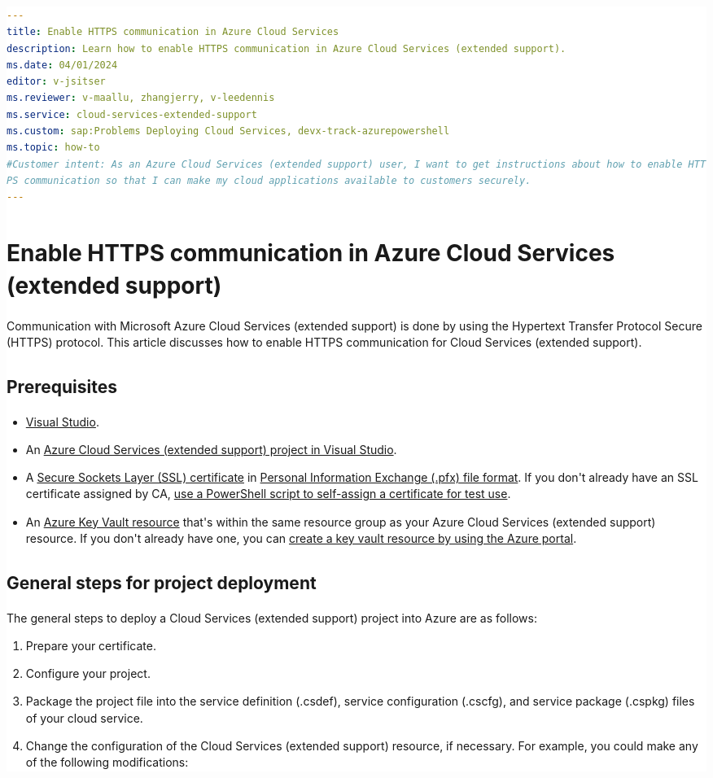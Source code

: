 ```yaml
---
title: Enable HTTPS communication in Azure Cloud Services
description: Learn how to enable HTTPS communication in Azure Cloud Services (extended support). 
ms.date: 04/01/2024
editor: v-jsitser
ms.reviewer: v-maallu, zhangjerry, v-leedennis
ms.service: cloud-services-extended-support
ms.custom: sap:Problems Deploying Cloud Services, devx-track-azurepowershell
ms.topic: how-to
#Customer intent: As an Azure Cloud Services (extended support) user, I want to get instructions about how to enable HTTPS communication so that I can make my cloud applications available to customers securely.
---
```


# Enable HTTPS communication in Azure Cloud Services (extended support)

Communication with Microsoft Azure Cloud Services (extended support) is done by using the Hypertext Transfer Protocol Secure (HTTPS) protocol. This article discusses how to enable HTTPS communication for Cloud Services (extended support).

## Prerequisites

- [Visual Studio](https://visualstudio.microsoft.com/).

- An [Azure Cloud Services (extended support) project in Visual Studio](/visualstudio/azure/vs-azure-tools-azure-project-create).

- A [Secure Sockets Layer (SSL) certificate](/azure/cloud-services-extended-support/certificates-and-key-vault) in [Personal Information Exchange (.pfx) file format](/windows-hardware/drivers/install/personal-information-exchange---pfx--files). If you don't already have an SSL certificate assigned by CA, [use a PowerShell script to self-assign a certificate for test use](/azure/cloud-services/cloud-services-certs-create#powershell).

- An [Azure Key Vault resource](/azure/key-vault/general/overview) that's within the same resource group as your Azure Cloud Services (extended support) resource. If you don't already have one, you can [create a key vault resource by using the Azure portal](/azure/key-vault/general/quick-create-portal).

## General steps for project deployment

The general steps to deploy a Cloud Services (extended support) project into Azure are as follows:

1. Prepare your certificate.

1. Configure your project.

1. Package the project file into the service definition (.csdef), service configuration (.cscfg), and service package (.cspkg) files of your cloud service.

1. Change the configuration of the Cloud Services (extended support) resource, if necessary. For example, you could make any of the following modifications:
